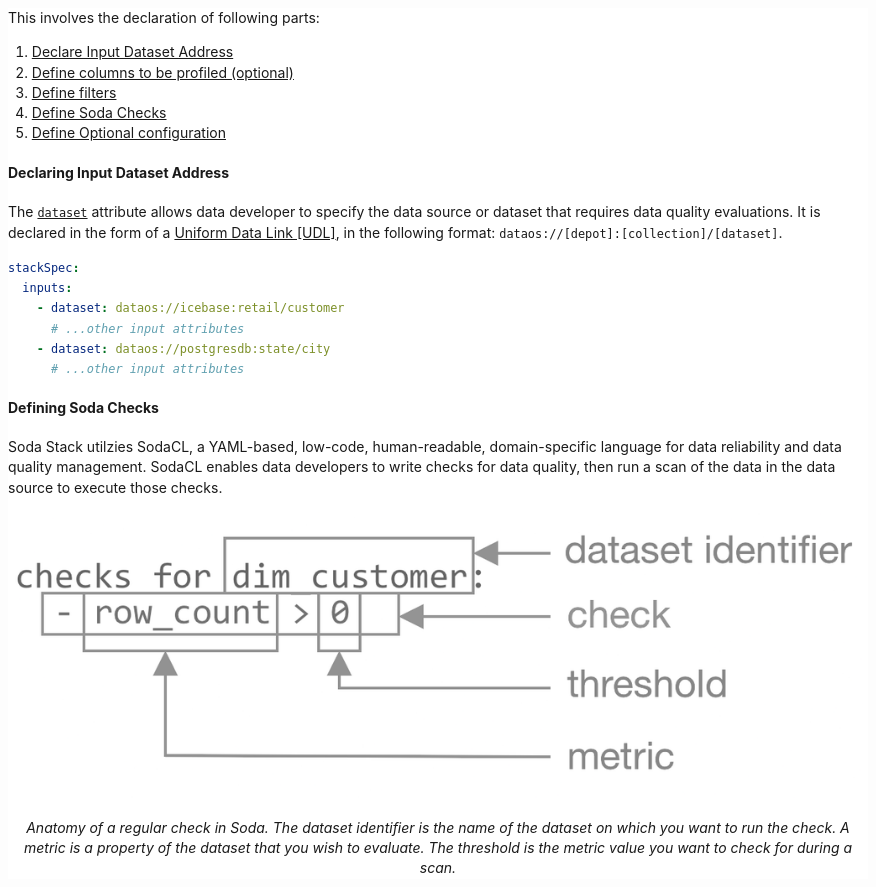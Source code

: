 This involves the declaration of following parts:

1. [Declare Input Dataset Address](#declaring-input-dataset-address)
2. [Define columns to be profiled (optional)](#defining-columns-to-be-profiled-optional)
3. [Define filters](#define-filters)
4. [Define Soda Checks](#defining-soda-checks)
5. [Define Optional configuration](#define-optional-configuration)

#### **Declaring Input Dataset Address**

The [`dataset`](./soda/yaml_attributes.md#dataset) attribute allows data developer to specify the data source or dataset that requires data quality evaluations. It is declared in the form of a [Uniform Data Link [UDL]](../depot.md), in the following format: `dataos://[depot]:[collection]/[dataset]`.

```yaml
stackSpec:
  inputs:
    - dataset: dataos://icebase:retail/customer
      # ...other input attributes
    - dataset: dataos://postgresdb:state/city
      # ...other input attributes
```


#### **Defining Soda Checks**

Soda Stack utilzies SodaCL, a YAML-based, low-code, human-readable, domain-specific language for data reliability and data quality management. SodaCL enables data developers to write checks for data quality, then run a scan of the data in the data source to execute those checks.

<center>

![Soda Check Anatomy](./soda/soda_check.png)

<i>Anatomy of a regular check in Soda. The dataset identifier is the name of the dataset on which you want to run the check. A metric is a property of the dataset that you wish to evaluate. The threshold is the metric value you want to check for during a scan. </i>

</center>
